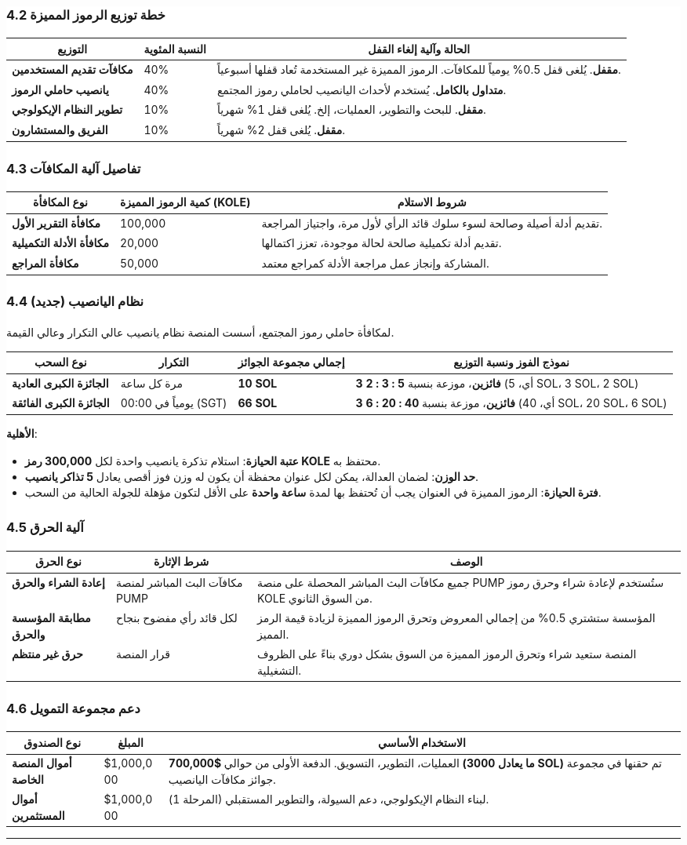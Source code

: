 ### **4.2 خطة توزيع الرموز المميزة**

| التوزيع | النسبة المئوية | الحالة وآلية إلغاء القفل |
|---|---|---|
| **مكافآت تقديم المستخدمين** | 40% | **مقفل**. يُلغى قفل 0.5% يومياً للمكافآت. الرموز المميزة غير المستخدمة تُعاد قفلها أسبوعياً. |
| **يانصيب حاملي الرموز** | 40% | **متداول بالكامل**. يُستخدم لأحداث اليانصيب لحاملي رموز المجتمع. |
| **تطوير النظام الإيكولوجي** | 10% | **مقفل**. للبحث والتطوير، العمليات، إلخ. يُلغى قفل 1% شهرياً. |
| **الفريق والمستشارون** | 10% | **مقفل**. يُلغى قفل 2% شهرياً. |

### **4.3 تفاصيل آلية المكافآت**

| نوع المكافأة | كمية الرموز المميزة (KOLE) | شروط الاستلام |
|---|---|---|
| **مكافأة التقرير الأول** | 100,000 | تقديم أدلة أصيلة وصالحة لسوء سلوك قائد الرأي لأول مرة، واجتياز المراجعة. |
| **مكافأة الأدلة التكميلية** | 20,000 | تقديم أدلة تكميلية صالحة لحالة موجودة، تعزز اكتمالها. |
| **مكافأة المراجع** | 50,000 | المشاركة وإنجاز عمل مراجعة الأدلة كمراجع معتمد. |

### **4.4 نظام اليانصيب (جديد)**

لمكافأة حاملي رموز المجتمع، أسست المنصة نظام يانصيب عالي التكرار وعالي القيمة.

| نوع السحب | التكرار | إجمالي مجموعة الجوائز | نموذج الفوز ونسبة التوزيع |
|---|---|---|---|
| **الجائزة الكبرى العادية** | مرة كل ساعة | **10 SOL** | **3 فائزين**، موزعة بنسبة **5 : 3 : 2** (أي، 5 SOL، 3 SOL، 2 SOL) |
| **الجائزة الكبرى الفائقة** | يومياً في 00:00 (SGT) | **66 SOL** | **3 فائزين**، موزعة بنسبة **40 : 20 : 6** (أي، 40 SOL، 20 SOL، 6 SOL) |

**الأهلية**:
- **عتبة الحيازة**: استلام تذكرة يانصيب واحدة لكل **300,000 رمز KOLE** محتفظ به.
- **حد الوزن**: لضمان العدالة، يمكن لكل عنوان محفظة أن يكون له وزن فوز أقصى يعادل **5 تذاكر يانصيب**.
- **فترة الحيازة**: الرموز المميزة في العنوان يجب أن تُحتفظ بها لمدة **ساعة واحدة** على الأقل لتكون مؤهلة للجولة الحالية من السحب.

### **4.5 آلية الحرق**

| نوع الحرق | شرط الإثارة | الوصف |
|---|---|---|
| **إعادة الشراء والحرق** | مكافآت البث المباشر لمنصة PUMP | جميع مكافآت البث المباشر المحصلة على منصة PUMP ستُستخدم لإعادة شراء وحرق رموز KOLE من السوق الثانوي. |
| **مطابقة المؤسسة والحرق**| لكل قائد رأي مفضوح بنجاح | المؤسسة ستشتري 0.5% من إجمالي المعروض وتحرق الرموز المميزة لزيادة قيمة الرمز المميز. |
| **حرق غير منتظم** | قرار المنصة | المنصة ستعيد شراء وتحرق الرموز المميزة من السوق بشكل دوري بناءً على الظروف التشغيلية. |

### **4.6 دعم مجموعة التمويل**

| نوع الصندوق | المبلغ | الاستخدام الأساسي |
|---|---|---|
| **أموال المنصة الخاصة** | $1,000,000 | العمليات، التطوير، التسويق. الدفعة الأولى من حوالي **$700,000 (ما يعادل 3000 SOL)** تم حقنها في مجموعة جوائز مكافآت اليانصيب. |
| **أموال المستثمرين** | $1,000,000 | (المرحلة 1) لبناء النظام الإيكولوجي، دعم السيولة، والتطوير المستقبلي. |

---